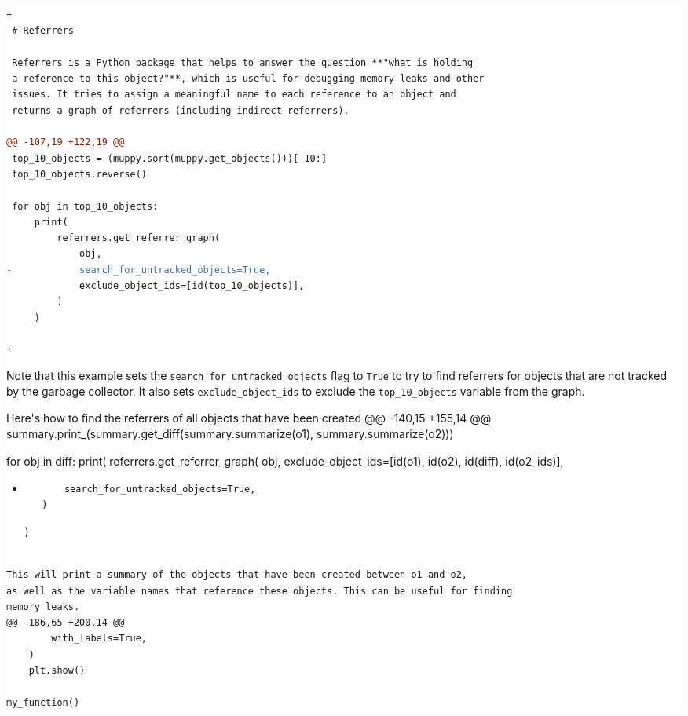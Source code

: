 ```diff
+
 # Referrers
 
 Referrers is a Python package that helps to answer the question **"what is holding
 a reference to this object?"**, which is useful for debugging memory leaks and other
 issues. It tries to assign a meaningful name to each reference to an object and
 returns a graph of referrers (including indirect referrers).
 
@@ -107,19 +122,19 @@
 top_10_objects = (muppy.sort(muppy.get_objects()))[-10:]
 top_10_objects.reverse()
 
 for obj in top_10_objects:
     print(
         referrers.get_referrer_graph(
             obj,
-            search_for_untracked_objects=True,
             exclude_object_ids=[id(top_10_objects)],
         )
     )
 
+
 ```
 
 Note that this example sets the `search_for_untracked_objects` flag to `True` to try to find
 referrers for objects that are not tracked by the garbage collector. It also sets
 `exclude_object_ids` to exclude the `top_10_objects` variable from the graph.
 
 Here's how to find the referrers of all objects that have been created
@@ -140,15 +155,14 @@
 summary.print_(summary.get_diff(summary.summarize(o1), summary.summarize(o2)))
 
 for obj in diff:
     print(
         referrers.get_referrer_graph(
             obj,
             exclude_object_ids=[id(o1), id(o2), id(diff), id(o2_ids)],
-            search_for_untracked_objects=True,
         )
     )
 ```
 
 This will print a summary of the objects that have been created between o1 and o2,
 as well as the variable names that reference these objects. This can be useful for finding
 memory leaks.
@@ -186,65 +200,14 @@
         with_labels=True,
     )
     plt.show()
 
 my_function()
 ```
 